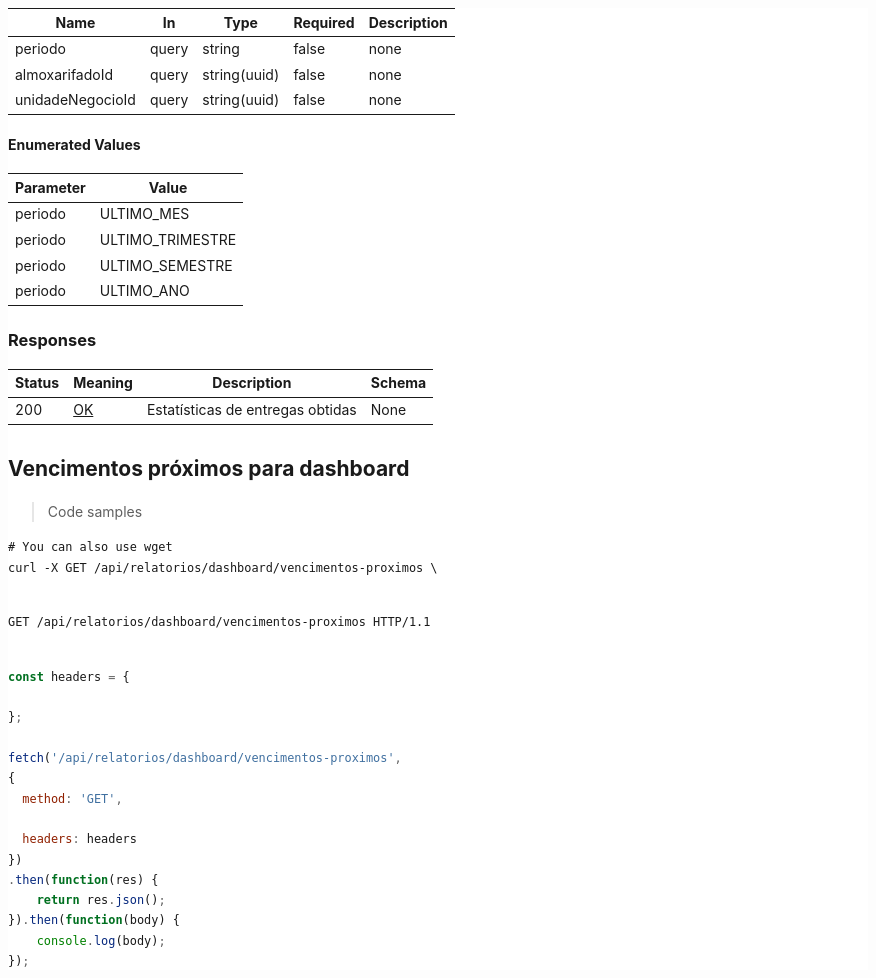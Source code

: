 |Name|In|Type|Required|Description|
|---|---|---|---|---|
|periodo|query|string|false|none|
|almoxarifadoId|query|string(uuid)|false|none|
|unidadeNegocioId|query|string(uuid)|false|none|

#### Enumerated Values

|Parameter|Value|
|---|---|
|periodo|ULTIMO_MES|
|periodo|ULTIMO_TRIMESTRE|
|periodo|ULTIMO_SEMESTRE|
|periodo|ULTIMO_ANO|

<h3 id="estatísticas-de-entregas-para-dashboard-responses">Responses</h3>

|Status|Meaning|Description|Schema|
|---|---|---|---|
|200|[OK](https://tools.ietf.org/html/rfc7231#section-6.3.1)|Estatísticas de entregas obtidas|None|



## Vencimentos próximos para dashboard

<a id="opIdDashboardController_obterVencimentosProximos"></a>

> Code samples

```shell
# You can also use wget
curl -X GET /api/relatorios/dashboard/vencimentos-proximos \


```

```http
GET /api/relatorios/dashboard/vencimentos-proximos HTTP/1.1

```

```javascript

const headers = {

};

fetch('/api/relatorios/dashboard/vencimentos-proximos',
{
  method: 'GET',

  headers: headers
})
.then(function(res) {
    return res.json();
}).then(function(body) {
    console.log(body);
});

```
